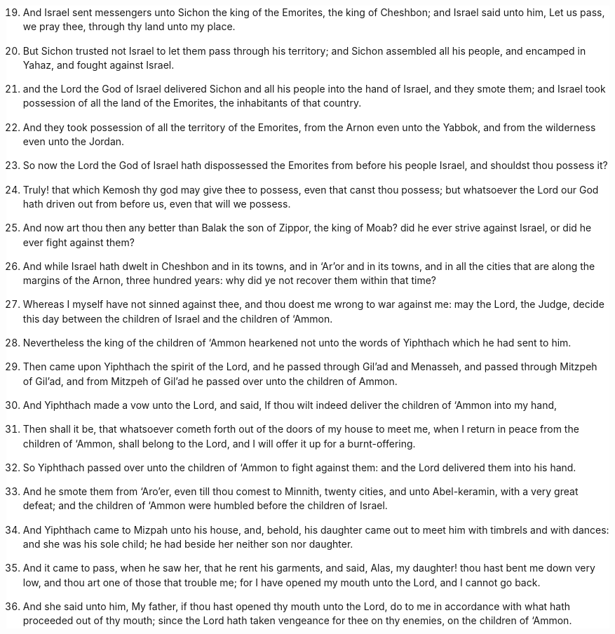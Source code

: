 19. And Israel sent messengers unto Sichon the king of the Emorites, the king of Cheshbon; and Israel said unto him, Let us pass, we pray thee, through thy land unto my place.

20. But Sichon trusted not Israel to let them pass through his territory; and Sichon assembled all his people, and encamped in Yahaz, and fought against Israel.

21. and the Lord the God of Israel delivered Sichon and all his people into the hand of Israel, and they smote them; and Israel took possession of all the land of the Emorites, the inhabitants of that country.

22. And they took possession of all the territory of the Emorites, from the Arnon even unto the Yabbok, and from the wilderness even unto the Jordan.

23. So now the Lord the God of Israel hath dispossessed the Emorites from before his people Israel, and shouldst thou possess it?

24. Truly! that which Kemosh thy god may give thee to possess, even that canst thou possess; but whatsoever the Lord our God hath driven out from before us, even that will we possess.

25. And now art thou then any better than Balak the son of Zippor, the king of Moab? did he ever strive against Israel, or did he ever fight against them?

26. And while Israel hath dwelt in Cheshbon and in its towns, and in ‘Ar’or and in its towns, and in all the cities that are along the margins of the Arnon, three hundred years: why did ye not recover them within that time?

27. Whereas I myself have not sinned against thee, and thou doest me wrong to war against me: may the Lord, the Judge, decide this day between the children of Israel and the children of ‘Ammon.

28. Nevertheless the king of the children of ‘Ammon hearkened not unto the words of Yiphthach which he had sent to him.

29. Then came upon Yiphthach the spirit of the Lord, and he passed through Gil’ad and Menasseh, and passed through Mitzpeh of Gil’ad, and from Mitzpeh of Gil’ad he passed over unto the children of Ammon.

30. And Yiphthach made a vow unto the Lord, and said, If thou wilt indeed deliver the children of ‘Ammon into my hand,

31. Then shall it be, that whatsoever cometh forth out of the doors of my house to meet me, when I return in peace from the children of ‘Ammon, shall belong to the Lord, and I will offer it up for a burnt-offering.

32. So Yiphthach passed over unto the children of ‘Ammon to fight against them: and the Lord delivered them into his hand.

33. And he smote them from ‘Aro’er, even till thou comest to Minnith, twenty cities, and unto Abel-keramin, with a very great defeat; and the children of ‘Ammon were humbled before the children of Israel.

34. And Yiphthach came to Mizpah unto his house, and, behold, his daughter came out to meet him with timbrels and with dances: and she was his sole child; he had beside her neither son nor daughter.

35. And it came to pass, when he saw her, that he rent his garments, and said, Alas, my daughter! thou hast bent me down very low, and thou art one of those that trouble me; for I have opened my mouth unto the Lord, and I cannot go back.

36. And she said unto him, My father, if thou hast opened thy mouth unto the Lord, do to me in accordance with what hath proceeded out of thy mouth; since the Lord hath taken vengeance for thee on thy enemies, on the children of ‘Ammon.
